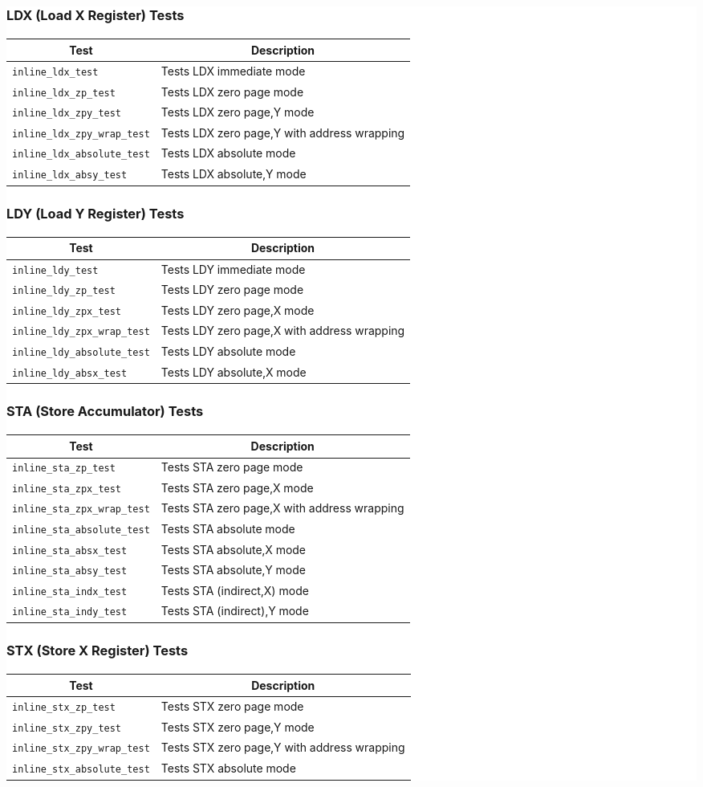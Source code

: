 ### LDX (Load X Register) Tests

| Test                       | Description                                 |
| -------------------------- | ------------------------------------------- |
| `inline_ldx_test`          | Tests LDX immediate mode                    |
| `inline_ldx_zp_test`       | Tests LDX zero page mode                    |
| `inline_ldx_zpy_test`      | Tests LDX zero page,Y mode                  |
| `inline_ldx_zpy_wrap_test` | Tests LDX zero page,Y with address wrapping |
| `inline_ldx_absolute_test` | Tests LDX absolute mode                     |
| `inline_ldx_absy_test`     | Tests LDX absolute,Y mode                   |

### LDY (Load Y Register) Tests

| Test                       | Description                                 |
| -------------------------- | ------------------------------------------- |
| `inline_ldy_test`          | Tests LDY immediate mode                    |
| `inline_ldy_zp_test`       | Tests LDY zero page mode                    |
| `inline_ldy_zpx_test`      | Tests LDY zero page,X mode                  |
| `inline_ldy_zpx_wrap_test` | Tests LDY zero page,X with address wrapping |
| `inline_ldy_absolute_test` | Tests LDY absolute mode                     |
| `inline_ldy_absx_test`     | Tests LDY absolute,X mode                   |

### STA (Store Accumulator) Tests

| Test                       | Description                                 |
| -------------------------- | ------------------------------------------- |
| `inline_sta_zp_test`       | Tests STA zero page mode                    |
| `inline_sta_zpx_test`      | Tests STA zero page,X mode                  |
| `inline_sta_zpx_wrap_test` | Tests STA zero page,X with address wrapping |
| `inline_sta_absolute_test` | Tests STA absolute mode                     |
| `inline_sta_absx_test`     | Tests STA absolute,X mode                   |
| `inline_sta_absy_test`     | Tests STA absolute,Y mode                   |
| `inline_sta_indx_test`     | Tests STA (indirect,X) mode                 |
| `inline_sta_indy_test`     | Tests STA (indirect),Y mode                 |

### STX (Store X Register) Tests

| Test                       | Description                                 |
| -------------------------- | ------------------------------------------- |
| `inline_stx_zp_test`       | Tests STX zero page mode                    |
| `inline_stx_zpy_test`      | Tests STX zero page,Y mode                  |
| `inline_stx_zpy_wrap_test` | Tests STX zero page,Y with address wrapping |
| `inline_stx_absolute_test` | Tests STX absolute mode                     |
